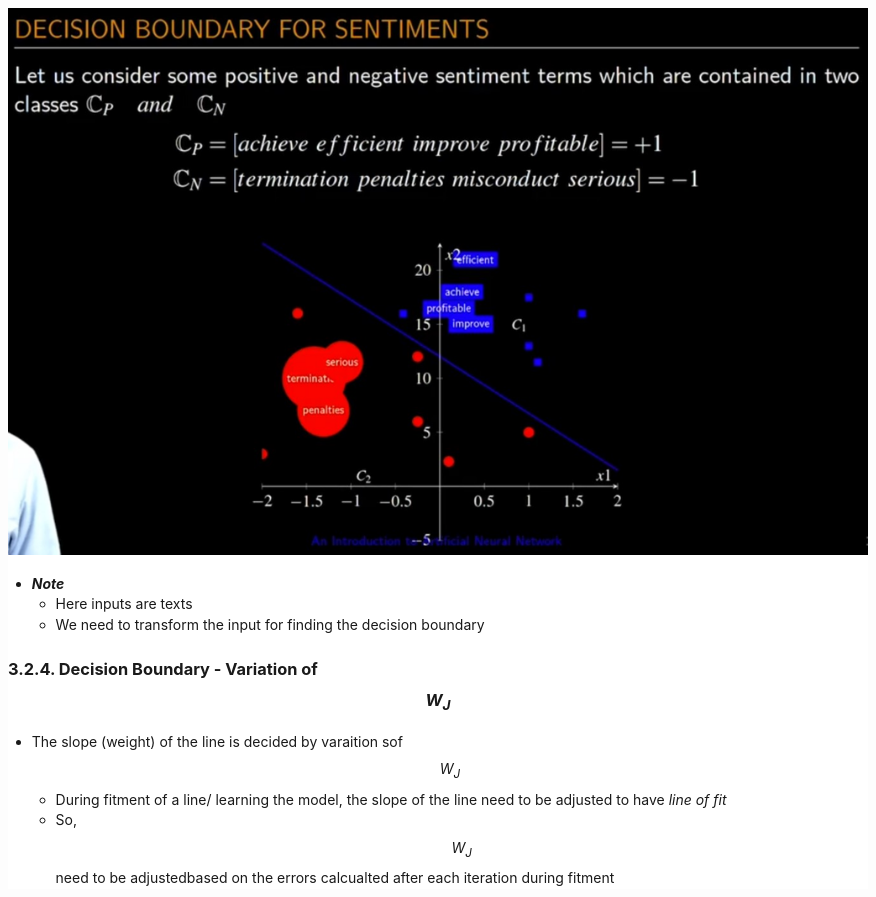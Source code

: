   ![Decision_Boundary_For_Sentiments](images/Decision_Boundary_For_Sentiments.jpg)
  
- __*Note*__
  - Here inputs are texts
  - We need to transform the input for finding the decision boundary

### 3.2.4. Decision Boundary - Variation of $$W_J$$

- The slope (weight) of the line is decided by varaition sof $$W_J$$
  - During fitment of a line/ learning the model, the slope of the line need to be adjusted to have _line of fit_
  - So, $$W_J$$ need to be adjustedbased on the errors calcualted after each iteration during fitment
